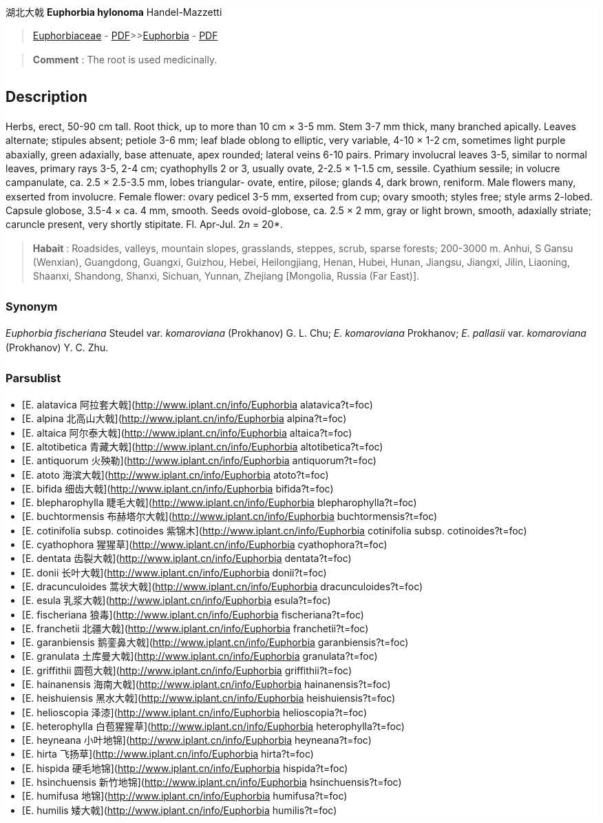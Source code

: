 湖北大戟 **Euphorbia hylonoma** Handel-Mazzetti

> [Euphorbiaceae](http://www.iplant.cn/info/Euphorbiaceae?t=foc) - [PDF](http://www.iplant.cn/foc/pdf/Euphorbiaceae.pdf)>>[Euphorbia](http://www.iplant.cn/info/Euphorbia?t=foc) - [PDF](http://www.iplant.cn/foc/pdf/Euphorbia.pdf)

> **Comment** : 
> The root is used medicinally.

## Description

Herbs, erect, 50-90 cm tall. Root thick, up to more than 10 cm × 3-5 mm. Stem 3-7 mm thick, many branched apically. Leaves alternate; stipules absent; petiole 3-6 mm; leaf blade oblong to elliptic, very variable, 4-10 × 1-2 cm, sometimes light purple abaxially, green adaxially, base attenuate, apex rounded; lateral veins 6-10 pairs. Primary involucral leaves 3-5, similar to normal leaves, primary rays 3-5, 2-4 cm; cyathophylls 2 or 3, usually ovate, 2-2.5 × 1-1.5 cm, sessile. Cyathium sessile; in volucre campanulate, ca. 2.5 × 2.5-3.5 mm, lobes triangular- ovate, entire, pilose; glands 4, dark brown, reniform. Male flowers many, exserted from involucre. Female flower: ovary pedicel 3-5 mm, exserted from cup; ovary smooth; styles free; style arms 2-lobed. Capsule globose, 3.5-4 × ca. 4 mm, smooth. Seeds ovoid-globose, ca. 2.5 × 2 mm, gray or light brown, smooth, adaxially striate; caruncle present, very shortly stipitate. Fl. Apr-Jul. 2*n* = 20*.

> **Habait** : 
> Roadsides, valleys, mountain slopes, grasslands, steppes, scrub, sparse forests; 200-3000 m. Anhui, S Gansu (Wenxian), Guangdong, Guangxi, Guizhou, Hebei, Heilongjiang, Henan, Hubei, Hunan, Jiangsu, Jiangxi, Jilin, Liaoning, Shaanxi, Shandong, Shanxi, Sichuan, Yunnan, Zhejiang [Mongolia, Russia (Far East)].

### Synonym
*Euphorbia fischeriana* Steudel var. *komaroviana* (Prokhanov) G. L. Chu; *E. komaroviana* Prokhanov; *E. pallasii* var. *komaroviana* (Prokhanov) Y. C. Zhu.

### Parsublist

* [E.  alatavica  阿拉套大戟](http://www.iplant.cn/info/Euphorbia alatavica?t=foc)
* [E.  alpina  北高山大戟](http://www.iplant.cn/info/Euphorbia alpina?t=foc)
* [E.  altaica  阿尔泰大戟](http://www.iplant.cn/info/Euphorbia altaica?t=foc)
* [E.  altotibetica  青藏大戟](http://www.iplant.cn/info/Euphorbia altotibetica?t=foc)
* [E.  antiquorum  火殃勒](http://www.iplant.cn/info/Euphorbia antiquorum?t=foc)
* [E.  atoto  海滨大戟](http://www.iplant.cn/info/Euphorbia atoto?t=foc)
* [E.  bifida  细齿大戟](http://www.iplant.cn/info/Euphorbia bifida?t=foc)
* [E.  blepharophylla  睫毛大戟](http://www.iplant.cn/info/Euphorbia blepharophylla?t=foc)
* [E.  buchtormensis  布赫塔尔大戟](http://www.iplant.cn/info/Euphorbia buchtormensis?t=foc)
* [E.  cotinifolia subsp. cotinoides  紫锦木](http://www.iplant.cn/info/Euphorbia cotinifolia subsp. cotinoides?t=foc)
* [E.  cyathophora  猩猩草](http://www.iplant.cn/info/Euphorbia cyathophora?t=foc)
* [E.  dentata  齿裂大戟](http://www.iplant.cn/info/Euphorbia dentata?t=foc)
* [E.  donii  长叶大戟](http://www.iplant.cn/info/Euphorbia donii?t=foc)
* [E.  dracunculoides  蒿状大戟](http://www.iplant.cn/info/Euphorbia dracunculoides?t=foc)
* [E.  esula  乳浆大戟](http://www.iplant.cn/info/Euphorbia esula?t=foc)
* [E.  fischeriana  狼毒](http://www.iplant.cn/info/Euphorbia fischeriana?t=foc)
* [E.  franchetii  北疆大戟](http://www.iplant.cn/info/Euphorbia franchetii?t=foc)
* [E.  garanbiensis  鹅銮鼻大戟](http://www.iplant.cn/info/Euphorbia garanbiensis?t=foc)
* [E.  granulata  土库曼大戟](http://www.iplant.cn/info/Euphorbia granulata?t=foc)
* [E.  griffithii  圆苞大戟](http://www.iplant.cn/info/Euphorbia griffithii?t=foc)
* [E.  hainanensis  海南大戟](http://www.iplant.cn/info/Euphorbia hainanensis?t=foc)
* [E.  heishuiensis  黑水大戟](http://www.iplant.cn/info/Euphorbia heishuiensis?t=foc)
* [E.  helioscopia  泽漆](http://www.iplant.cn/info/Euphorbia helioscopia?t=foc)
* [E.  heterophylla  白苞猩猩草](http://www.iplant.cn/info/Euphorbia heterophylla?t=foc)
* [E.  heyneana  小叶地锦](http://www.iplant.cn/info/Euphorbia heyneana?t=foc)
* [E.  hirta  飞扬草](http://www.iplant.cn/info/Euphorbia hirta?t=foc)
* [E.  hispida  硬毛地锦](http://www.iplant.cn/info/Euphorbia hispida?t=foc)
* [E.  hsinchuensis  新竹地锦](http://www.iplant.cn/info/Euphorbia hsinchuensis?t=foc)
* [E.  humifusa  地锦](http://www.iplant.cn/info/Euphorbia humifusa?t=foc)
* [E.  humilis  矮大戟](http://www.iplant.cn/info/Euphorbia humilis?t=foc)